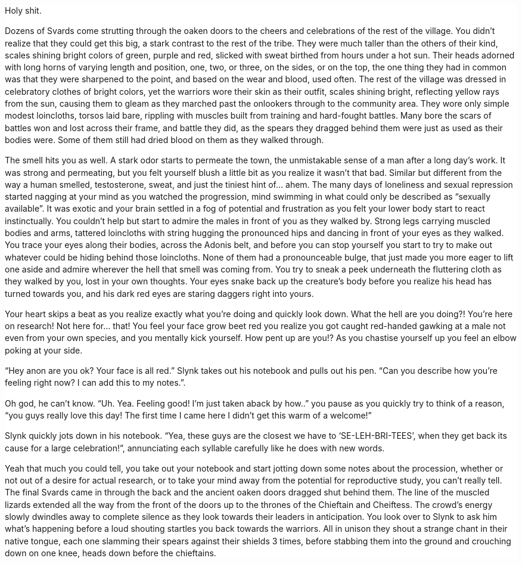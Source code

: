 Holy shit.

Dozens of Svards come strutting through the oaken doors to the cheers and celebrations of the rest of the village. You didn’t realize that they could get this big, a stark contrast to the rest of the tribe. They were much taller than the others of their kind, scales shining bright colors of green, purple and red, slicked with sweat birthed from hours under a hot sun. Their heads adorned with long horns of varying length and position, one, two, or three, on the sides, or on the top, the one thing they had in common was that they were sharpened to the point, and  based on the wear and blood, used often. The rest of the village was dressed in celebratory clothes of bright colors, yet the warriors wore their skin as their outfit, scales shining bright, reflecting yellow rays from the sun, causing them to gleam as they marched past the onlookers through to the community area. They wore only simple modest loincloths, torsos laid bare, rippling with muscles built from training and hard-fought battles. Many bore the scars of battles won and lost across their frame, and battle they did, as the spears they dragged behind them were just as used as their bodies were. Some of them still had dried blood on them as they walked through. 

The smell hits you as well. A stark odor starts to permeate the town, the unmistakable sense of a man after a long day’s work. It was strong and permeating, but you felt yourself blush a little bit as you realize it wasn’t that bad. Similar but different from the way a human smelled, testosterone, sweat, and just the tiniest hint of… ahem. The many days of loneliness and sexual repression started nagging at your mind as you watched the progression, mind swimming in what could only be described as “sexually available”. It was exotic and your brain settled in a fog of potential and frustration as you felt your lower body start to react instinctually. You couldn’t help but start to admire the males in front of you as they walked by. Strong legs carrying muscled bodies and arms, tattered loincloths with string hugging the pronounced hips and dancing in front of your eyes as they walked. You trace your eyes along their bodies, across the Adonis belt, and before you can stop yourself you start to try to make out whatever could be hiding behind those loincloths. None of them had a pronounceable bulge, that just made you more eager to lift one aside and admire wherever the hell that smell was coming from. You try to sneak a peek underneath the fluttering cloth as they walked by you, lost in your own thoughts. Your eyes snake back up the creature’s body before you realize his head has turned towards you, and his dark red eyes are staring daggers right into yours.

Your heart skips a beat as you realize exactly what you’re doing and quickly look down. What the hell are you doing?! You’re here on research! Not here for… that! You feel your face grow beet red you realize you got caught red-handed gawking at a male not even from your own species, and you mentally kick yourself. How pent up are you!? As you chastise yourself up you feel an elbow poking at your side.

“Hey anon are you ok? Your face is all red.” Slynk takes out his notebook and pulls out his pen. “Can you describe how you’re feeling right now? I can add this to my notes.”.

Oh god, he can’t know. “Uh. Yea. Feeling good! I’m just taken aback by how..” you pause as you quickly try to think of a reason, “you guys really love this day! The first time I came here I didn’t get this warm of a welcome!”

Slynk quickly jots down in his notebook. “Yea, these guys are the closest we have to ‘SE-LEH-BRI-TEES’, when they get back its cause for a large celebration!”, annunciating each syllable carefully like he does with new words.

Yeah that much you could tell, you take out your notebook and start jotting down some notes about the procession, whether or not out of a desire for actual research, or to take your mind away from the potential for reproductive study, you can’t really tell. The final Svards came in through the back and the ancient oaken doors dragged shut behind them. The line of the muscled lizards extended all the way from the front of the doors up to the thrones of the Chieftain and Cheiftess. The crowd’s energy slowly dwindles away to complete silence as they look towards their leaders in anticipation. You look over to Slynk to ask him what’s happening before a loud shouting startles you back towards the warriors. All in unison they shout a strange chant in their native tongue, each one slamming their spears against their shields 3 times, before stabbing them into the ground and crouching down on one knee, heads down before the chieftains. 
